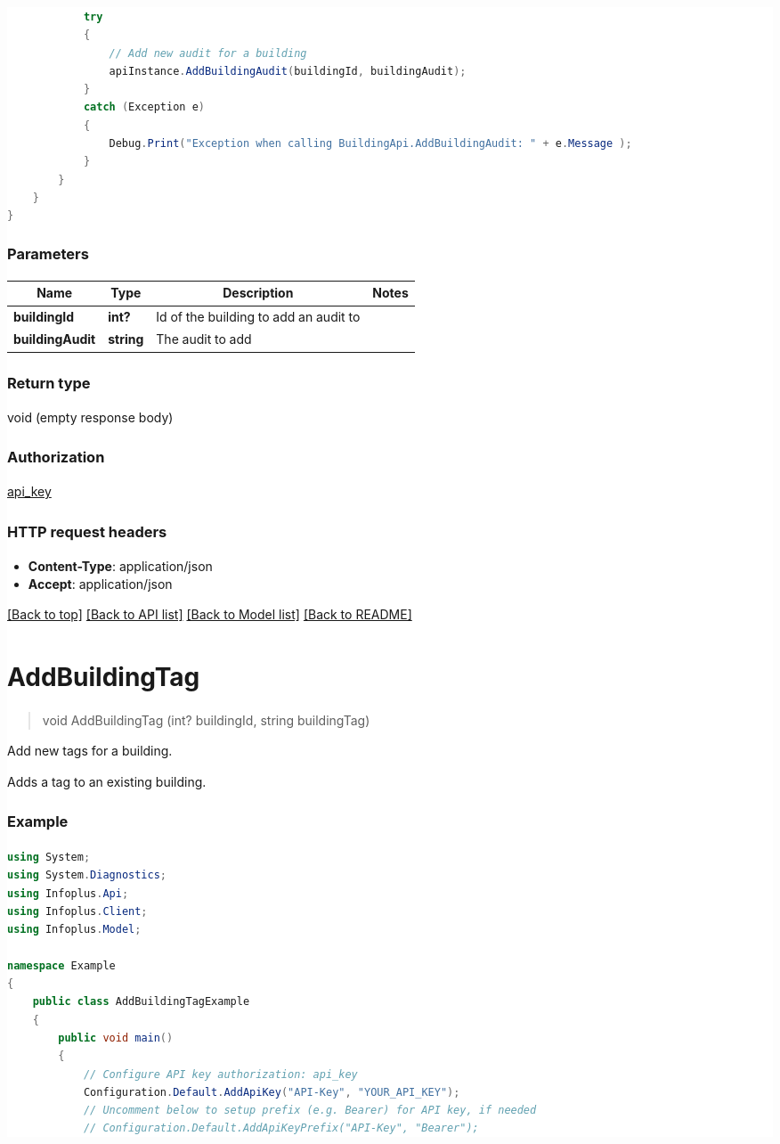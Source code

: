 ```csharp
            try
            {
                // Add new audit for a building
                apiInstance.AddBuildingAudit(buildingId, buildingAudit);
            }
            catch (Exception e)
            {
                Debug.Print("Exception when calling BuildingApi.AddBuildingAudit: " + e.Message );
            }
        }
    }
}
```

### Parameters

Name | Type | Description  | Notes
------------- | ------------- | ------------- | -------------
 **buildingId** | **int?**| Id of the building to add an audit to | 
 **buildingAudit** | **string**| The audit to add | 

### Return type

void (empty response body)

### Authorization

[api_key](../README.md#api_key)

### HTTP request headers

 - **Content-Type**: application/json
 - **Accept**: application/json

[[Back to top]](#) [[Back to API list]](../README.md#documentation-for-api-endpoints) [[Back to Model list]](../README.md#documentation-for-models) [[Back to README]](../README.md)

<a name="addbuildingtag"></a>
# **AddBuildingTag**
> void AddBuildingTag (int? buildingId, string buildingTag)

Add new tags for a building.

Adds a tag to an existing building.

### Example
```csharp
using System;
using System.Diagnostics;
using Infoplus.Api;
using Infoplus.Client;
using Infoplus.Model;

namespace Example
{
    public class AddBuildingTagExample
    {
        public void main()
        {
            // Configure API key authorization: api_key
            Configuration.Default.AddApiKey("API-Key", "YOUR_API_KEY");
            // Uncomment below to setup prefix (e.g. Bearer) for API key, if needed
            // Configuration.Default.AddApiKeyPrefix("API-Key", "Bearer");

```